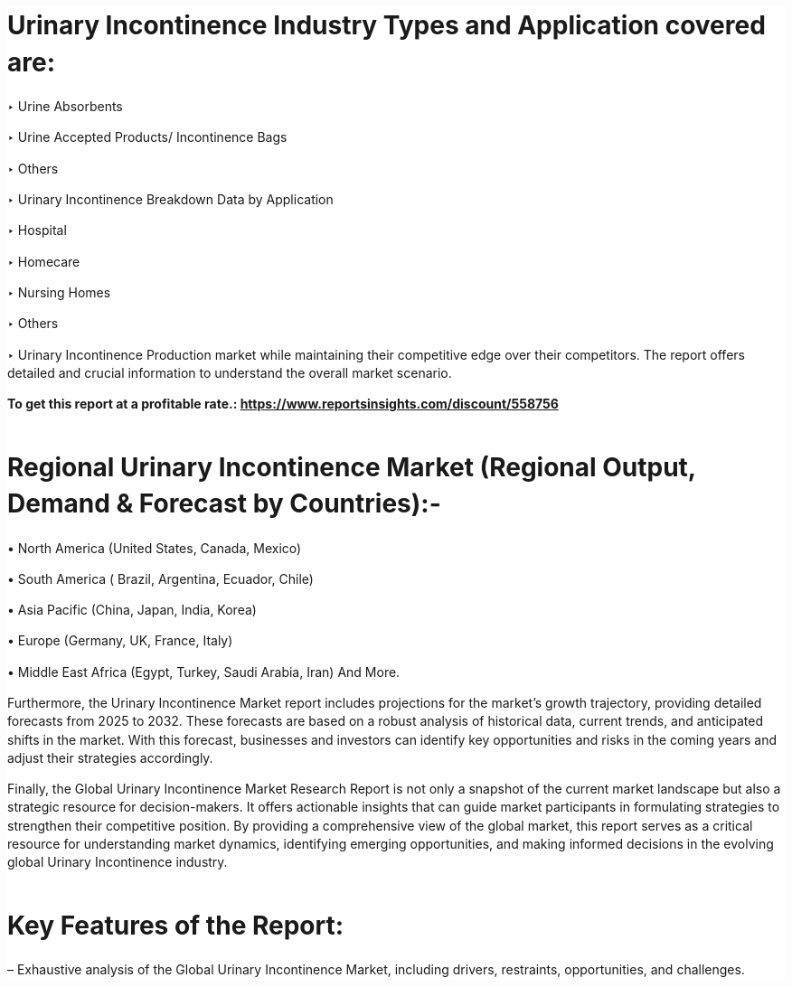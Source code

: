 # <strong>Urinary Incontinence Industry Types and Application covered are:</strong>

‣ Urine Absorbents

   ‣ Urine Accepted Products/ Incontinence Bags

   ‣ Others

‣ Urinary Incontinence Breakdown Data by Application

   ‣ Hospital

   ‣ Homecare

   ‣ Nursing Homes

   ‣ Others

   ‣ Urinary Incontinence Production market while maintaining their competitive edge over their competitors. The report offers detailed and crucial information to understand the overall market scenario.

<strong>To get this report at a profitable rate.: <a href=https://www.reportsinsights.com/discount/558756>https://www.reportsinsights.com/discount/558756</a></strong>

# <strong>Regional Urinary Incontinence Market (Regional Output, Demand &amp; Forecast by Countries):-</strong>

• North America (United States, Canada, Mexico)

• South America ( Brazil, Argentina, Ecuador, Chile)

• Asia Pacific (China, Japan, India, Korea)

• Europe (Germany, UK, France, Italy)

• Middle East Africa (Egypt, Turkey, Saudi Arabia, Iran) And More.

Furthermore, the Urinary Incontinence Market report includes projections for the market’s growth trajectory, providing detailed forecasts from 2025 to 2032. These forecasts are based on a robust analysis of historical data, current trends, and anticipated shifts in the market. With this forecast, businesses and investors can identify key opportunities and risks in the coming years and adjust their strategies accordingly.

Finally, the Global Urinary Incontinence Market Research Report is not only a snapshot of the current market landscape but also a strategic resource for decision-makers. It offers actionable insights that can guide market participants in formulating strategies to strengthen their competitive position. By providing a comprehensive view of the global market, this report serves as a critical resource for understanding market dynamics, identifying emerging opportunities, and making informed decisions in the evolving global Urinary Incontinence industry.

# <strong>Key Features of the Report:</strong>

– Exhaustive analysis of the Global Urinary Incontinence Market, including drivers, restraints, opportunities, and challenges.
